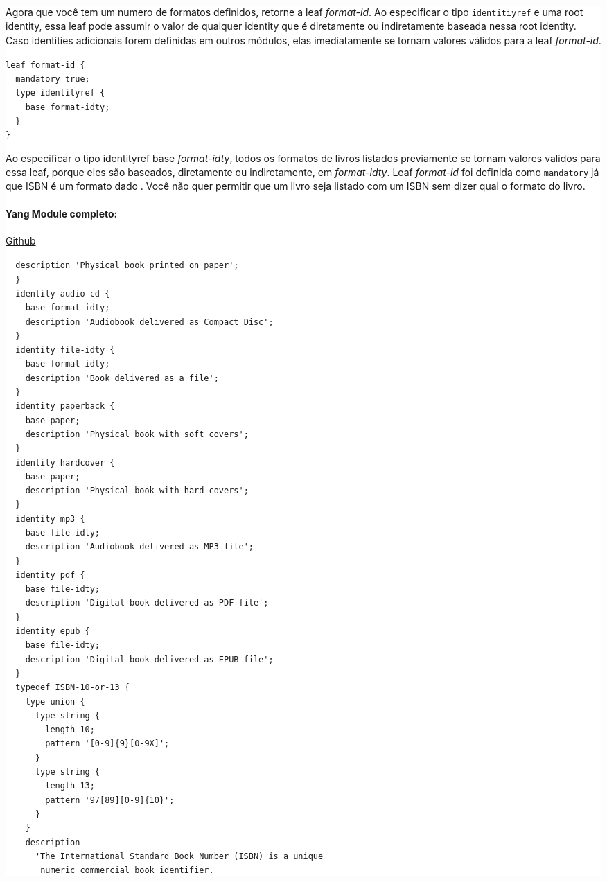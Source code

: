 Agora que você tem um numero de formatos definidos, retorne a leaf _format-id_. Ao especificar o tipo `identitiyref` e uma root identity, essa leaf pode assumir o valor de qualquer identity que é diretamente ou indiretamente baseada nessa root identity. Caso identities adicionais forem definidas em outros módulos, elas imediatamente se tornam valores válidos para a leaf _format-id_.
```yang
leaf format-id {
  mandatory true;
  type identityref {
    base format-idty;
  }
}
```
Ao especificar o tipo identityref base  _format-idty_, todos os formatos de livros listados previamente se tornam valores validos para essa leaf, porque eles são baseados, diretamente ou indiretamente, em _format-idty_. Leaf _format-id_ foi definida como `mandatory` já que ISBN é um formato dado . Você não quer permitir que um livro seja listado com um ISBN sem dizer qual o formato do livro. 

#### Yang Module completo:
[Github](https://github.com/janlindblad/bookzone/blob/master/2-config/bookzone-example.yang)
```yang
  description 'Physical book printed on paper';
  }
  identity audio-cd {
    base format-idty;
    description 'Audiobook delivered as Compact Disc';
  }
  identity file-idty {
    base format-idty;
    description 'Book delivered as a file';
  }
  identity paperback {
    base paper;
    description 'Physical book with soft covers';
  }
  identity hardcover {
    base paper;
    description 'Physical book with hard covers';
  }
  identity mp3 {
    base file-idty;
    description 'Audiobook delivered as MP3 file';
  }
  identity pdf {
    base file-idty;
    description 'Digital book delivered as PDF file';
  }
  identity epub {
    base file-idty;
    description 'Digital book delivered as EPUB file';
  }
  typedef ISBN-10-or-13 {
    type union {
      type string {
        length 10;
        pattern '[0-9]{9}[0-9X]';
      }
      type string {
        length 13;
        pattern '97[89][0-9]{10}';
      }
    }
    description
      'The International Standard Book Number (ISBN) is a unique
       numeric commercial book identifier.
```